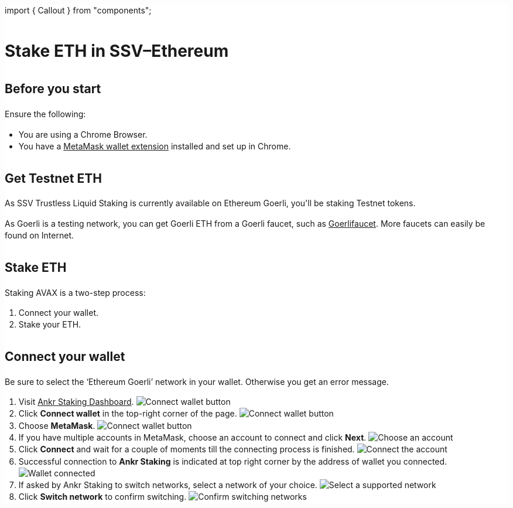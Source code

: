 import { Callout } from "components";

# Stake ETH in SSV–Ethereum

## Before you start
Ensure the following:
* You are using a Chrome Browser.
* You have a [MetaMask wallet extension](https://chrome.google.com/webstore/detail/metamask/nkbihfbeogaeaoehlefnkodbefgpgknn) installed and set up in Chrome.

## Get Testnet ETH
As SSV Trustless Liquid Staking is currently available on Ethereum Goerli, you'll be staking Testnet tokens.

As Goerli is a testing network, you can get Goerli ETH from a Goerli faucet, such as [Goerlifaucet](https://goerlifaucet.com/).
More faucets can easily be found on Internet. 

## Stake ETH
Staking AVAX is a two-step process:
1. Connect your wallet.
2. Stake your ETH.

## Connect your wallet
<Callout>
Be sure to select the ‘Ethereum Goerli’ network in your wallet. Otherwise you get an error message.
</Callout>

1. Visit [Ankr Staking Dashboard](https://www.ankr.com/staking/dashboard/).
   <img src="/docs/staking/connect-wallet/ankr-staking.jpg" alt="Connect wallet button" class="responsive-pic" width="600" />
2. Click **Connect wallet** in the top-right corner of the page.
   <img src="/docs/staking/connect-wallet/connect-wallet-button.jpg" alt="Connect wallet button" class="responsive-pic" width="140" />
3. Choose **MetaMask**.
   <img src="/docs/staking/connect-wallet/choose-wallet-to-connect.jpg" alt="Connect wallet button" class="responsive-pic" width="500" />
4. If you have multiple accounts in MetaMask, choose an account to connect and click **Next**.
   <img src="/docs/staking/connect-wallet/choose-account-to-connect.jpg" alt="Choose an account" class="responsive-pic" width="300" />
5. Click **Connect** and wait for a couple of moments till the connecting process is finished.
   <img src="/docs/staking/connect-wallet/connect-account.jpg" alt="Connect the account" class="responsive-pic" width="300" />
6. Successful connection to **Ankr Staking** is indicated at top right corner by the address of wallet you connected.
   <img src="/docs/staking/connect-wallet/wallet-connected.jpg" alt="Wallet connected" class="responsive-pic" width="220" />
7. If asked by Ankr Staking to switch networks, select a network of your choice.
   <img src="/docs/staking/connect-wallet/select-supported-network.jpg" alt="Select a supported network" class="responsive-pic" width="500" />
8. Click **Switch network** to confirm switching.
   <img src="/docs/staking/connect-wallet/confirm-switching-networks.jpg" alt="Confirm switching networks" class="responsive-pic" width="300" />
